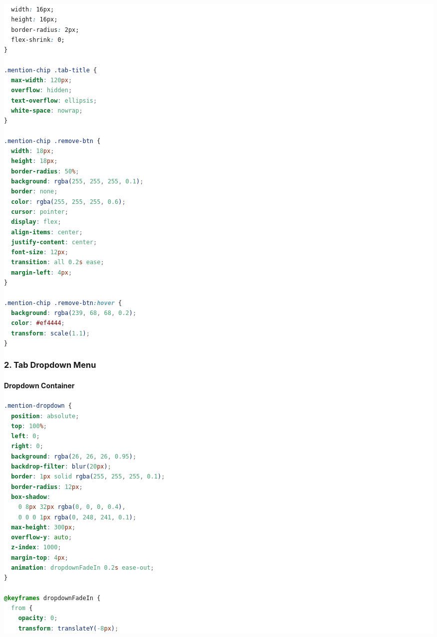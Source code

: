 ```css
  width: 16px;
  height: 16px;
  border-radius: 2px;
  flex-shrink: 0;
}

.mention-chip .tab-title {
  max-width: 120px;
  overflow: hidden;
  text-overflow: ellipsis;
  white-space: nowrap;
}

.mention-chip .remove-btn {
  width: 18px;
  height: 18px;
  border-radius: 50%;
  background: rgba(255, 255, 255, 0.1);
  border: none;
  color: rgba(255, 255, 255, 0.6);
  cursor: pointer;
  display: flex;
  align-items: center;
  justify-content: center;
  font-size: 12px;
  transition: all 0.2s ease;
  margin-left: 4px;
}

.mention-chip .remove-btn:hover {
  background: rgba(239, 68, 68, 0.2);
  color: #ef4444;
  transform: scale(1.1);
}
```

### 2. Tab Dropdown Menu

#### Dropdown Container
```css
.mention-dropdown {
  position: absolute;
  top: 100%;
  left: 0;
  right: 0;
  background: rgba(26, 26, 26, 0.95);
  backdrop-filter: blur(20px);
  border: 1px solid rgba(255, 255, 255, 0.1);
  border-radius: 12px;
  box-shadow: 
    0 8px 32px rgba(0, 0, 0, 0.4),
    0 0 0 1px rgba(0, 248, 241, 0.1);
  max-height: 300px;
  overflow-y: auto;
  z-index: 1000;
  margin-top: 4px;
  animation: dropdownFadeIn 0.2s ease-out;
}

@keyframes dropdownFadeIn {
  from {
    opacity: 0;
    transform: translateY(-8px);
```